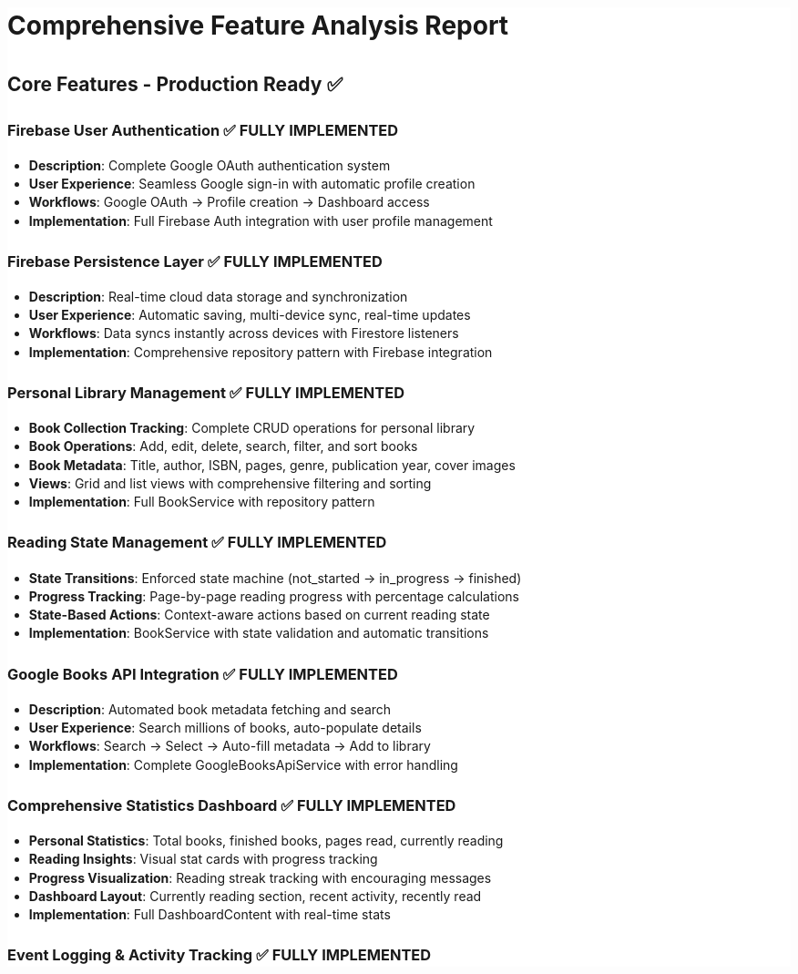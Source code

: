 # Comprehensive Feature Analysis Report

## Core Features - Production Ready ✅

### **Firebase User Authentication** ✅ FULLY IMPLEMENTED

- **Description**: Complete Google OAuth authentication system
- **User Experience**: Seamless Google sign-in with automatic profile creation
- **Workflows**: Google OAuth → Profile creation → Dashboard access
- **Implementation**: Full Firebase Auth integration with user profile management

### **Firebase Persistence Layer** ✅ FULLY IMPLEMENTED

- **Description**: Real-time cloud data storage and synchronization
- **User Experience**: Automatic saving, multi-device sync, real-time updates
- **Workflows**: Data syncs instantly across devices with Firestore listeners
- **Implementation**: Comprehensive repository pattern with Firebase integration

### **Personal Library Management** ✅ FULLY IMPLEMENTED

- **Book Collection Tracking**: Complete CRUD operations for personal library
- **Book Operations**: Add, edit, delete, search, filter, and sort books
- **Book Metadata**: Title, author, ISBN, pages, genre, publication year, cover images
- **Views**: Grid and list views with comprehensive filtering and sorting
- **Implementation**: Full BookService with repository pattern

### **Reading State Management** ✅ FULLY IMPLEMENTED

- **State Transitions**: Enforced state machine (not_started → in_progress → finished)
- **Progress Tracking**: Page-by-page reading progress with percentage calculations
- **State-Based Actions**: Context-aware actions based on current reading state
- **Implementation**: BookService with state validation and automatic transitions

### **Google Books API Integration** ✅ FULLY IMPLEMENTED

- **Description**: Automated book metadata fetching and search
- **User Experience**: Search millions of books, auto-populate details
- **Workflows**: Search → Select → Auto-fill metadata → Add to library
- **Implementation**: Complete GoogleBooksApiService with error handling

### **Comprehensive Statistics Dashboard** ✅ FULLY IMPLEMENTED

- **Personal Statistics**: Total books, finished books, pages read, currently reading
- **Reading Insights**: Visual stat cards with progress tracking
- **Progress Visualization**: Reading streak tracking with encouraging messages
- **Dashboard Layout**: Currently reading section, recent activity, recently read
- **Implementation**: Full DashboardContent with real-time stats

### **Event Logging & Activity Tracking** ✅ FULLY IMPLEMENTED
